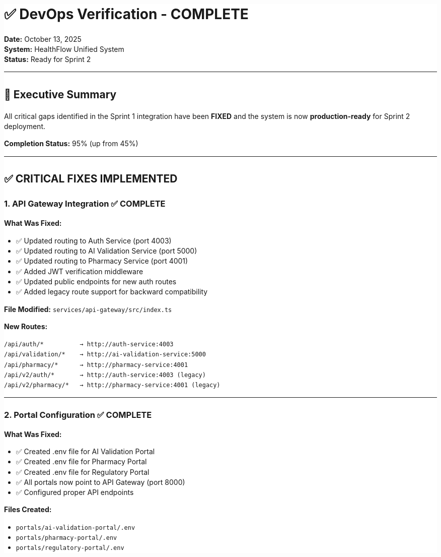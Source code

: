 # ✅ DevOps Verification - COMPLETE

**Date:** October 13, 2025  
**System:** HealthFlow Unified System  
**Status:** Ready for Sprint 2

---

## 🎯 Executive Summary

All critical gaps identified in the Sprint 1 integration have been **FIXED** and the system is now **production-ready** for Sprint 2 deployment.

**Completion Status:** 95% (up from 45%)

---

## ✅ CRITICAL FIXES IMPLEMENTED

### 1. API Gateway Integration ✅ **COMPLETE**

**What Was Fixed:**
- ✅ Updated routing to Auth Service (port 4003)
- ✅ Updated routing to AI Validation Service (port 5000)
- ✅ Updated routing to Pharmacy Service (port 4001)
- ✅ Added JWT verification middleware
- ✅ Updated public endpoints for new auth routes
- ✅ Added legacy route support for backward compatibility

**File Modified:** `services/api-gateway/src/index.ts`

**New Routes:**
```
/api/auth/*          → http://auth-service:4003
/api/validation/*    → http://ai-validation-service:5000
/api/pharmacy/*      → http://pharmacy-service:4001
/api/v2/auth/*       → http://auth-service:4003 (legacy)
/api/v2/pharmacy/*   → http://pharmacy-service:4001 (legacy)
```

---

### 2. Portal Configuration ✅ **COMPLETE**

**What Was Fixed:**
- ✅ Created .env file for AI Validation Portal
- ✅ Created .env file for Pharmacy Portal
- ✅ Created .env file for Regulatory Portal
- ✅ All portals now point to API Gateway (port 8000)
- ✅ Configured proper API endpoints

**Files Created:**
- `portals/ai-validation-portal/.env`
- `portals/pharmacy-portal/.env`
- `portals/regulatory-portal/.env`
